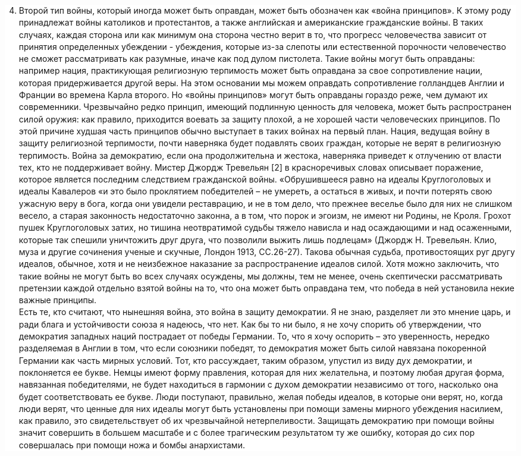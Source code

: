4. Второй тип войны, который иногда может быть оправдан, может быть обозначен как «война принципов». К этому роду принадлежат войны католиков и протестантов, а также английская и американские гражданские войны. В таких случаях, каждая сторона или как минимум она сторона честно верит в то, что прогресс человечества зависит от принятия определенных убеждении - убеждения, которые из-за слепоты или естественной порочности человечество не сможет рассматривать как разумные, иначе как под дулом пистолета. Такие войны могут быть оправданы: например нация, практикующая религиозную терпимость может быть оправдана за свое сопротивление нации, которая придерживается другой веры. На этом основании мы можем оправдать сопротивление голландцев Англии и Франции во времена Карла второго. Но «войны принципов» могут быть оправданы гораздо реже, чем думают их современники. Чрезвычайно редко принцип, имеющий подлинную ценность для человека, может быть распространен силой оружия: как правило, приходится воевать за защиту плохой, а не хорошей части человеческих принципов. По этой причине худшая часть принципов обычно выступает в таких войнах на первый план. Нация, ведущая войну в защиту религиозной терпимости, почти наверняка будет подавлять своих граждан, которые не верят в религиозную терпимость. Война за демократию, если она продолжительна и жестока, наверняка приведет к отлучению от власти тех, кто не поддерживает войну. Мистер Джордж Тревельян [2] в красноречивых словах описывает поражение, которое является последним следствием гражданской войны. «Обрушившееся равно на идеалы Круглоголовых и идеалы Кавалеров «и это было проклятием победителей – не умереть, а остаться в живых, и почти потерять свою ужасную веру в бога, когда они увидели реставрацию, и не в том дело, что прежнее веселье было для них не слишком весело, а старая законность недостаточно законна, а в том, что порок и эгоизм, не имеют ни Родины, не Кроля. Грохот пушек Круглоголовых затих, но тишина неотвратимой судьбы тяжело нависла и над осаждающими и над осаженными, которые так спешили уничтожить друг друга, что позволили выжить лишь подлецам» (Джордж Н. Тревельян. Клио, муза и другие сочинения ученые и скучные, Лондон 1913, СС.26-27). Такова обычная судьба, противостоящих руг другу идеалов, обычное, хотя и не неизбежное наказание за распространение идеалов силой. Хотя можно заключить, что такие войны не могут быть во всех случаях осуждены, мы должны, тем не менее, очень скептически рассматривать претензии каждой отдельно взятой войны на то, что она может быть оправдана тем, что победа в ней установила некие важные принципы.\
Есть те, кто считают, что нынешняя война, это война в защиту демократии. Я не знаю, разделяет ли это мнение царь, и ради блага и устойчивости союза я надеюсь, что нет. Как бы то ни было, я не хочу спорить об утверждении, что демократия западных наций пострадает от победы Германии. То, что я хочу оспорить – это уверенность, нередко разделяемая в Англии в том, что если союзники победят, то демократия может быть силой навязана покоренной Германии как часть мирных условий. Тот, кто рассуждает, таким образом, упустил из виду дух демократии, и поклоняется ее букве. Немцы имеют форму правления, которая для них желательна, и поэтому любая другая форма, навязанная победителями, не будет находиться в гармонии с духом демократии независимо от того, насколько она будет соответствовать ее букве. Люди поступают, правильно, желая победы идеалов, в которые они верят, но, когда люди верят, что ценные для них идеалы могут быть установлены при помощи замены мирного убеждения насилием, как правило, это свидетельствует об их чрезвычайной нетерпеливости. Защищать демократию при помощи войны значит совершить в большем масштабе и с более трагическим результатом ту же ошибку, которая до сих пор совершалась при помощи ножа и бомбы анархистами.

